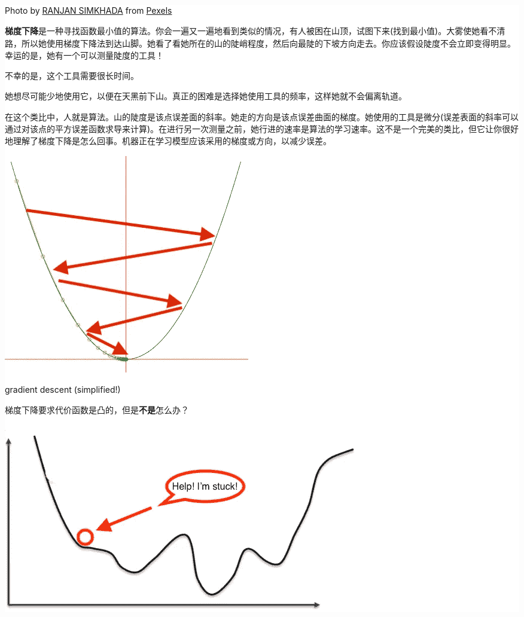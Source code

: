 Photo by [RANJAN SIMKHADA](https://www.pexels.com/@ranjan-simkhada-1263037?utm_content=attributionCopyText&utm_medium=referral&utm_source=pexels) from [Pexels](https://www.pexels.com/photo/man-sitting-on-a-mountain-cliff-2402891/?utm_content=attributionCopyText&utm_medium=referral&utm_source=pexels)

**梯度下降**是一种寻找函数最小值的算法。你会一遍又一遍地看到类似的情况，有人被困在山顶，试图下来(找到最小值)。大雾使她看不清路，所以她使用梯度下降法到达山脚。她看了看她所在的山的陡峭程度，然后向最陡的下坡方向走去。你应该假设陡度不会立即变得明显。幸运的是，她有一个可以测量陡度的工具！

不幸的是，这个工具需要很长时间。

她想尽可能少地使用它，以便在天黑前下山。真正的困难是选择她使用工具的频率，这样她就不会偏离轨道。

在这个类比中，人就是算法。山的陡度是该点误差面的斜率。她走的方向是该点误差曲面的梯度。她使用的工具是微分(误差表面的斜率可以通过对该点的平方误差函数求导来计算)。在进行另一次测量之前，她行进的速率是算法的学习速率。这不是一个完美的类比，但它让你很好地理解了梯度下降是怎么回事。机器正在学习模型应该采用的梯度或方向，以减少误差。

![](img/ebb1664fbd2daa2d828e39b4a3ac9c9b.png)

gradient descent (simplified!)

梯度下降要求代价函数是凸的，但是**不是**怎么办？

![](img/b15aa48e21442fc86b61e2c66c959bd0.png)
